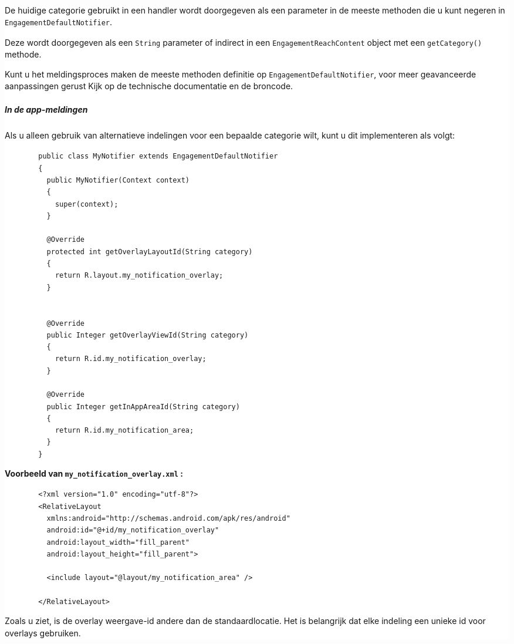 De huidige categorie gebruikt in een handler wordt doorgegeven als een parameter in de meeste methoden die u kunt negeren in `EngagementDefaultNotifier`.

Deze wordt doorgegeven als een `String` parameter of indirect in een `EngagementReachContent` object met een `getCategory()` methode.

Kunt u het meldingsproces maken de meeste methoden definitie op `EngagementDefaultNotifier`, voor meer geavanceerde aanpassingen gerust Kijk op de technische documentatie en de broncode.

##### <a name="in-app-notifications"></a>In de app-meldingen

Als u alleen gebruik van alternatieve indelingen voor een bepaalde categorie wilt, kunt u dit implementeren als volgt:

            public class MyNotifier extends EngagementDefaultNotifier
            {
              public MyNotifier(Context context)
              {
                super(context);
              }

              @Override
              protected int getOverlayLayoutId(String category)
              {
                return R.layout.my_notification_overlay;
              }


              @Override
              public Integer getOverlayViewId(String category)
              {
                return R.id.my_notification_overlay;
              }

              @Override
              public Integer getInAppAreaId(String category)
              {
                return R.id.my_notification_area;
              }
            }

**Voorbeeld van `my_notification_overlay.xml` :**

            <?xml version="1.0" encoding="utf-8"?>
            <RelativeLayout
              xmlns:android="http://schemas.android.com/apk/res/android"
              android:id="@+id/my_notification_overlay"
              android:layout_width="fill_parent"
              android:layout_height="fill_parent">

              <include layout="@layout/my_notification_area" />

            </RelativeLayout>

Zoals u ziet, is de overlay weergave-id andere dan de standaardlocatie. Het is belangrijk dat elke indeling een unieke id voor overlays gebruiken.
